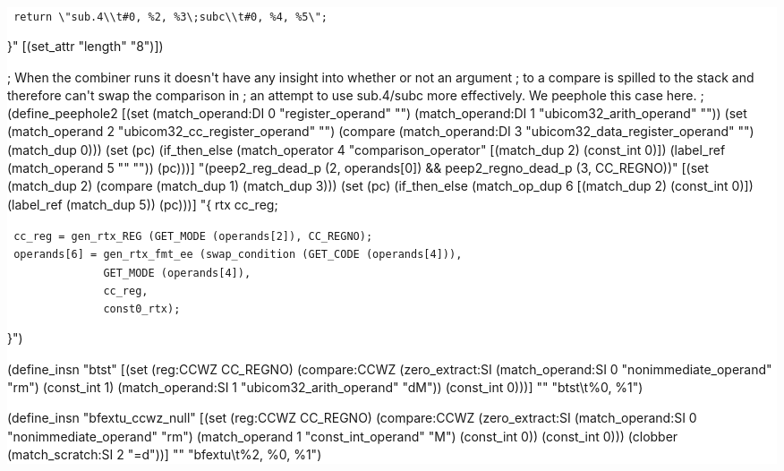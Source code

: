     return \"sub.4\\t#0, %2, %3\;subc\\t#0, %4, %5\";
   }"
  [(set_attr "length" "8")])

; When the combiner runs it doesn't have any insight into whether or not an argument
; to a compare is spilled to the stack and therefore can't swap the comparison in
; an attempt to use sub.4/subc more effectively.  We peephole this case here.
;
(define_peephole2
  [(set (match_operand:DI 0 "register_operand" "")
	(match_operand:DI 1 "ubicom32_arith_operand" ""))
   (set (match_operand 2 "ubicom32_cc_register_operand" "")
	(compare (match_operand:DI 3 "ubicom32_data_register_operand" "")
		 (match_dup 0)))
   (set (pc)
	(if_then_else (match_operator 4 "comparison_operator"
			[(match_dup 2)
			 (const_int 0)])
		      (label_ref (match_operand 5 "" ""))
		      (pc)))]
  "(peep2_reg_dead_p (2, operands[0])
    && peep2_regno_dead_p (3, CC_REGNO))"
  [(set (match_dup 2)
	(compare (match_dup 1)
		 (match_dup 3)))
   (set (pc)
	(if_then_else (match_op_dup 6
			[(match_dup 2)
			 (const_int 0)])
		      (label_ref (match_dup 5))
		      (pc)))]
  "{
     rtx cc_reg;

     cc_reg = gen_rtx_REG (GET_MODE (operands[2]), CC_REGNO);
     operands[6] = gen_rtx_fmt_ee (swap_condition (GET_CODE (operands[4])),
	 			   GET_MODE (operands[4]),
				   cc_reg,
				   const0_rtx);
   }")

(define_insn "btst"
  [(set (reg:CCWZ CC_REGNO)
	(compare:CCWZ
	  (zero_extract:SI
	    (match_operand:SI 0 "nonimmediate_operand"   "rm")
	    (const_int 1)
	    (match_operand:SI 1 "ubicom32_arith_operand" "dM"))
	  (const_int 0)))]
  ""
  "btst\\t%0, %1")

(define_insn "bfextu_ccwz_null"
  [(set (reg:CCWZ CC_REGNO)
	(compare:CCWZ
	  (zero_extract:SI
	    (match_operand:SI 0 "nonimmediate_operand" "rm")
	    (match_operand 1 "const_int_operand"        "M")
	    (const_int 0))
	  (const_int 0)))
   (clobber (match_scratch:SI 2			       "=d"))]
  ""
  "bfextu\\t%2, %0, %1")
